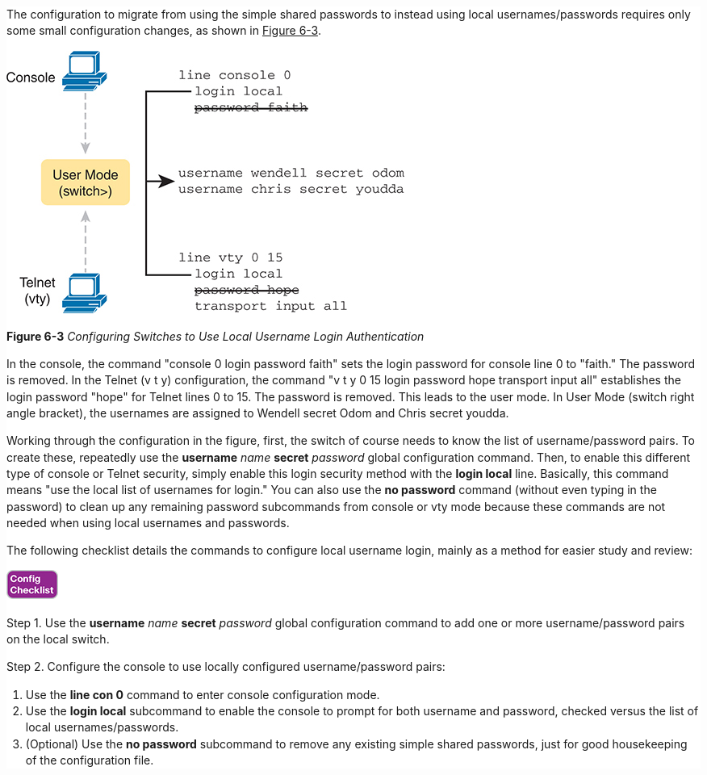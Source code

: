 The configuration to migrate from using the simple shared passwords to instead using local usernames/passwords requires only some small configuration changes, as shown in [Figure 6-3](vol1_ch06.xhtml#ch06fig03).

![A schematic of configuring switches to use local username login authentication.](images/vol1_06fig03.jpg)


**Figure 6-3** *Configuring Switches to Use Local Username Login Authentication*

In the console, the command "console 0 login password faith" sets the login password for console line 0 to "faith." The password is removed. In the Telnet (v t y) configuration, the command "v t y 0 15 login password hope transport input all" establishes the login password "hope" for Telnet lines 0 to 15. The password is removed. This leads to the user mode. In User Mode (switch right angle bracket), the usernames are assigned to Wendell secret Odom and Chris secret youdda.

Working through the configuration in the figure, first, the switch of course needs to know the list of username/password pairs. To create these, repeatedly use the **username** *name* **secret** *password* global configuration command. Then, to enable this different type of console or Telnet security, simply enable this login security method with the **login local** line. Basically, this command means "use the local list of usernames for login." You can also use the **no password** command (without even typing in the password) to clean up any remaining password subcommands from console or vty mode because these commands are not needed when using local usernames and passwords.

The following checklist details the commands to configure local username login, mainly as a method for easier study and review:

![Configure Checklist button icon.](images/vol1_config_checklist.jpg)

Step 1. Use the **username** *name* **secret** *password* global configuration command to add one or more username/password pairs on the local switch.

Step 2. Configure the console to use locally configured username/password pairs:

1. Use the **line con 0** command to enter console configuration mode.
2. Use the **login local** subcommand to enable the console to prompt for both username and password, checked versus the list of local usernames/passwords.
3. (Optional) Use the **no password** subcommand to remove any existing simple shared passwords, just for good housekeeping of the configuration file.
